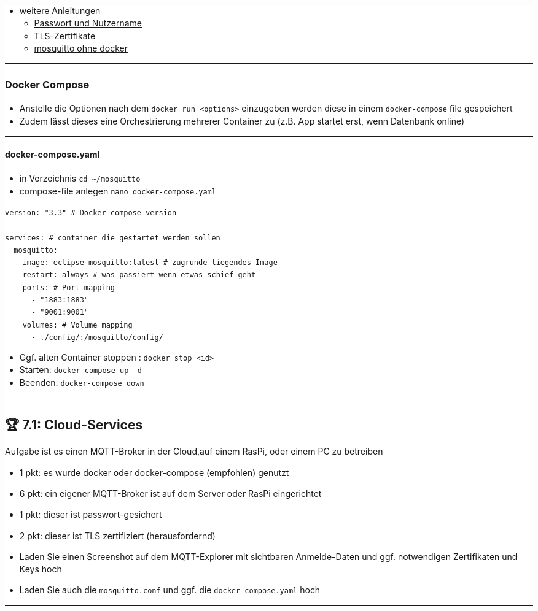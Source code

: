 - weitere Anleitungen
    - [Passwort und Nutzername](http://www.steves-internet-guide.com/mqtt-username-password-example/)
    - [TLS-Zertifikate](http://www.steves-internet-guide.com/mosquitto-tls/)
    - [mosquitto ohne docker](https://medium.com/gravio-edge-iot-platform/how-to-set-up-a-mosquitto-mqtt-broker-securely-using-client-certificates-82b2aaaef9c8)
---


### Docker Compose

- Anstelle die Optionen nach dem `docker run <options>` einzugeben werden diese in einem `docker-compose` file gespeichert
- Zudem lässt dieses eine Orchestrierung mehrerer Container zu (z.B. App startet erst, wenn Datenbank online) 


---

#### docker-compose.yaml

- in Verzeichnis  `cd ~/mosquitto`
- compose-file anlegen `nano docker-compose.yaml` 

```docker
version: "3.3" # Docker-compose version

services: # container die gestartet werden sollen
  mosquitto:
    image: eclipse-mosquitto:latest # zugrunde liegendes Image
    restart: always # was passiert wenn etwas schief geht
    ports: # Port mapping
      - "1883:1883"
      - "9001:9001"
    volumes: # Volume mapping
      - ./config/:/mosquitto/config/
```

- Ggf. alten Container stoppen : `docker stop <id>`
- Starten: `docker-compose up -d`
- Beenden: `docker-compose down`


---

## 🏆 7.1: Cloud-Services

Aufgabe ist es einen MQTT-Broker in der Cloud,auf einem RasPi, oder einem PC zu betreiben

- 1 pkt: es wurde docker oder docker-compose (empfohlen) genutzt
- 6 pkt: ein eigener MQTT-Broker ist auf dem Server oder RasPi eingerichtet 
- 1 pkt: dieser ist passwort-gesichert
- 2 pkt: dieser ist TLS zertifiziert (herausfordernd)

- Laden Sie einen Screenshot auf dem MQTT-Explorer mit sichtbaren Anmelde-Daten und ggf. notwendigen Zertifikaten und Keys hoch
- Laden Sie auch die `mosquitto.conf` und ggf. die `docker-compose.yaml` hoch

---